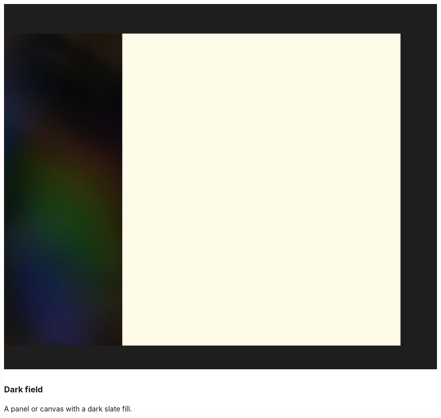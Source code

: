 ![](<../../.gitbook/assets/5 (2).png>)

### Dark field <a href="#id-8k1qrrp7mvow" id="id-8k1qrrp7mvow"></a>

A panel or canvas with a dark slate fill.
